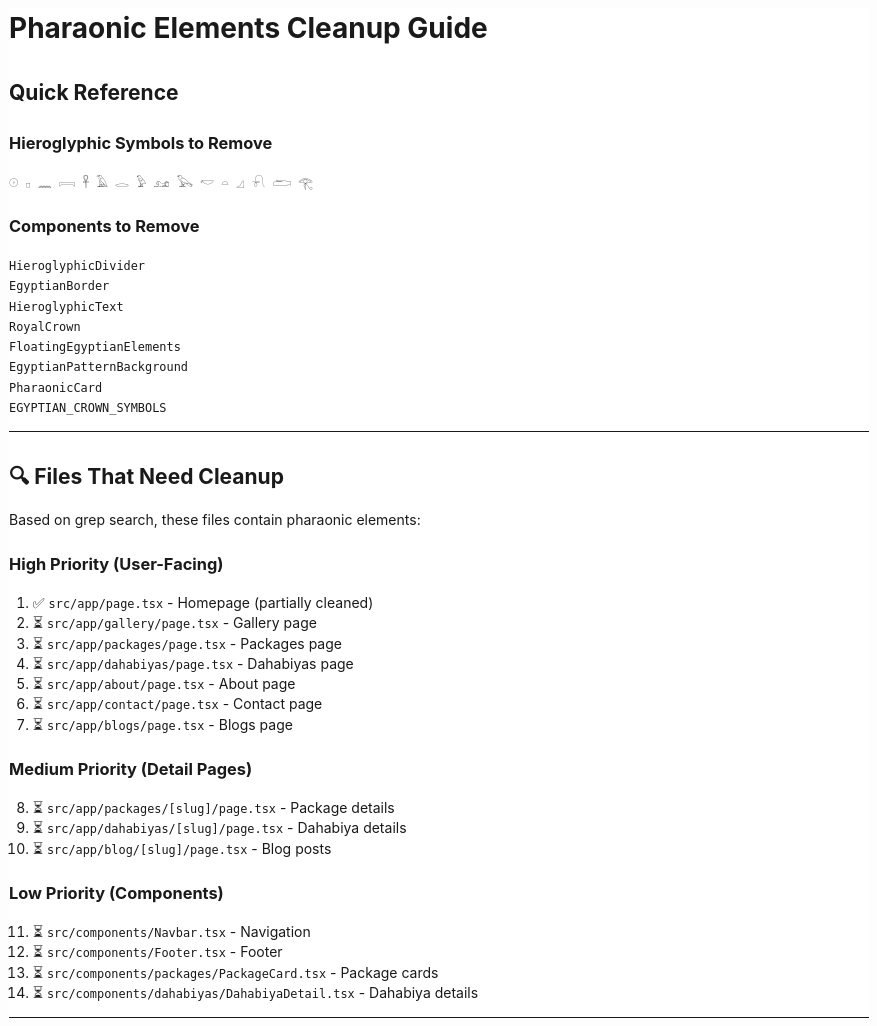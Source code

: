# Pharaonic Elements Cleanup Guide

## Quick Reference

### Hieroglyphic Symbols to Remove
```
𓇳 𓊪 𓈖 𓇯 𓋹 𓄿 𓂋 𓅱 𓃭 𓅂 𓎢 𓏏 𓈎 𓍯 𓂧 𓂀
```

### Components to Remove
```tsx
HieroglyphicDivider
EgyptianBorder
HieroglyphicText
RoyalCrown
FloatingEgyptianElements
EgyptianPatternBackground
PharaonicCard
EGYPTIAN_CROWN_SYMBOLS
```

---

## 🔍 Files That Need Cleanup

Based on grep search, these files contain pharaonic elements:

### High Priority (User-Facing)
1. ✅ `src/app/page.tsx` - Homepage (partially cleaned)
2. ⏳ `src/app/gallery/page.tsx` - Gallery page
3. ⏳ `src/app/packages/page.tsx` - Packages page
4. ⏳ `src/app/dahabiyas/page.tsx` - Dahabiyas page
5. ⏳ `src/app/about/page.tsx` - About page
6. ⏳ `src/app/contact/page.tsx` - Contact page
7. ⏳ `src/app/blogs/page.tsx` - Blogs page

### Medium Priority (Detail Pages)
8. ⏳ `src/app/packages/[slug]/page.tsx` - Package details
9. ⏳ `src/app/dahabiyas/[slug]/page.tsx` - Dahabiya details
10. ⏳ `src/app/blog/[slug]/page.tsx` - Blog posts

### Low Priority (Components)
11. ⏳ `src/components/Navbar.tsx` - Navigation
12. ⏳ `src/components/Footer.tsx` - Footer
13. ⏳ `src/components/packages/PackageCard.tsx` - Package cards
14. ⏳ `src/components/dahabiyas/DahabiyaDetail.tsx` - Dahabiya details

---
